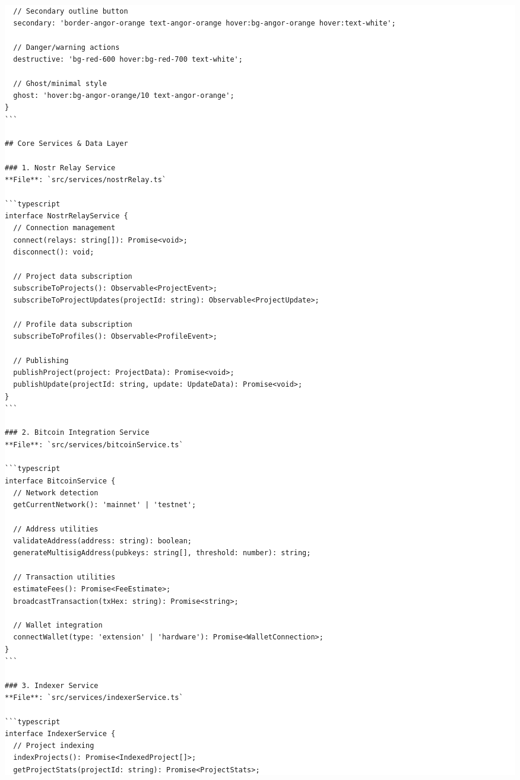 ````instructions
  // Secondary outline button  
  secondary: 'border-angor-orange text-angor-orange hover:bg-angor-orange hover:text-white';
  
  // Danger/warning actions
  destructive: 'bg-red-600 hover:bg-red-700 text-white';
  
  // Ghost/minimal style
  ghost: 'hover:bg-angor-orange/10 text-angor-orange';
}
```

## Core Services & Data Layer

### 1. Nostr Relay Service
**File**: `src/services/nostrRelay.ts`

```typescript
interface NostrRelayService {
  // Connection management
  connect(relays: string[]): Promise<void>;
  disconnect(): void;
  
  // Project data subscription
  subscribeToProjects(): Observable<ProjectEvent>;
  subscribeToProjectUpdates(projectId: string): Observable<ProjectUpdate>;
  
  // Profile data subscription  
  subscribeToProfiles(): Observable<ProfileEvent>;
  
  // Publishing
  publishProject(project: ProjectData): Promise<void>;
  publishUpdate(projectId: string, update: UpdateData): Promise<void>;
}
```

### 2. Bitcoin Integration Service
**File**: `src/services/bitcoinService.ts`

```typescript
interface BitcoinService {
  // Network detection
  getCurrentNetwork(): 'mainnet' | 'testnet';
  
  // Address utilities
  validateAddress(address: string): boolean;
  generateMultisigAddress(pubkeys: string[], threshold: number): string;
  
  // Transaction utilities
  estimateFees(): Promise<FeeEstimate>;
  broadcastTransaction(txHex: string): Promise<string>;
  
  // Wallet integration
  connectWallet(type: 'extension' | 'hardware'): Promise<WalletConnection>;
}
```

### 3. Indexer Service  
**File**: `src/services/indexerService.ts`

```typescript
interface IndexerService {
  // Project indexing
  indexProjects(): Promise<IndexedProject[]>;
  getProjectStats(projectId: string): Promise<ProjectStats>;
````